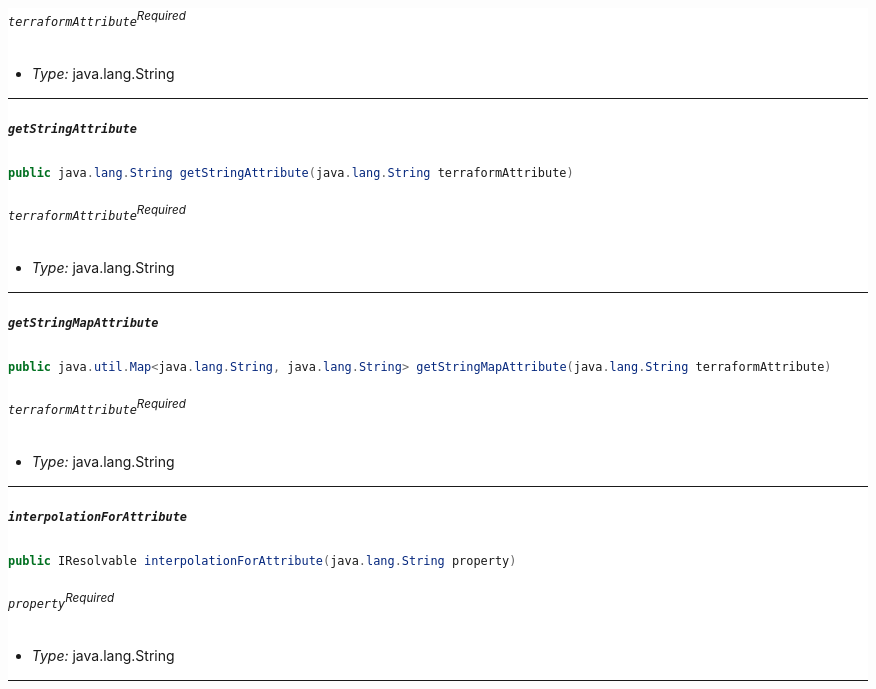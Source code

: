 ###### `terraformAttribute`<sup>Required</sup> <a name="terraformAttribute" id="@cdktf/provider-snowflake.stage.StageTagOutputReference.getNumberMapAttribute.parameter.terraformAttribute"></a>

- *Type:* java.lang.String

---

##### `getStringAttribute` <a name="getStringAttribute" id="@cdktf/provider-snowflake.stage.StageTagOutputReference.getStringAttribute"></a>

```java
public java.lang.String getStringAttribute(java.lang.String terraformAttribute)
```

###### `terraformAttribute`<sup>Required</sup> <a name="terraformAttribute" id="@cdktf/provider-snowflake.stage.StageTagOutputReference.getStringAttribute.parameter.terraformAttribute"></a>

- *Type:* java.lang.String

---

##### `getStringMapAttribute` <a name="getStringMapAttribute" id="@cdktf/provider-snowflake.stage.StageTagOutputReference.getStringMapAttribute"></a>

```java
public java.util.Map<java.lang.String, java.lang.String> getStringMapAttribute(java.lang.String terraformAttribute)
```

###### `terraformAttribute`<sup>Required</sup> <a name="terraformAttribute" id="@cdktf/provider-snowflake.stage.StageTagOutputReference.getStringMapAttribute.parameter.terraformAttribute"></a>

- *Type:* java.lang.String

---

##### `interpolationForAttribute` <a name="interpolationForAttribute" id="@cdktf/provider-snowflake.stage.StageTagOutputReference.interpolationForAttribute"></a>

```java
public IResolvable interpolationForAttribute(java.lang.String property)
```

###### `property`<sup>Required</sup> <a name="property" id="@cdktf/provider-snowflake.stage.StageTagOutputReference.interpolationForAttribute.parameter.property"></a>

- *Type:* java.lang.String

---